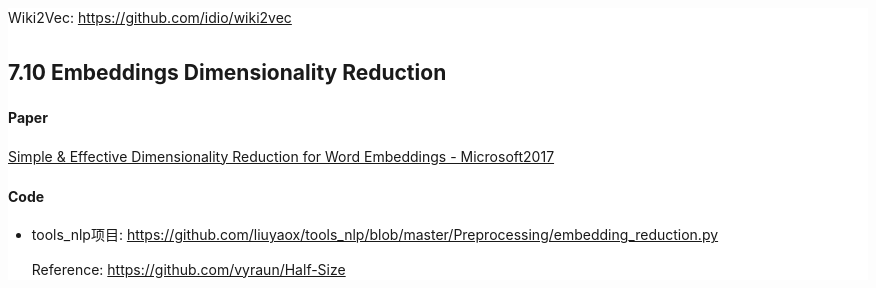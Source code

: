 Wiki2Vec: <https://github.com/idio/wiki2vec>


## 7.10 Embeddings Dimensionality Reduction

#### Paper

[Simple & Effective Dimensionality Reduction for Word Embeddings - Microsoft2017](https://arxiv.org/abs/1708.03629)

#### Code

- tools_nlp项目: <https://github.com/liuyaox/tools_nlp/blob/master/Preprocessing/embedding_reduction.py>

    Reference: <https://github.com/vyraun/Half-Size>